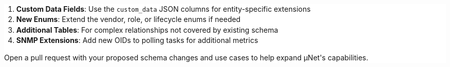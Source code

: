 1. **Custom Data Fields**: Use the `custom_data` JSON columns for entity-specific extensions
2. **New Enums**: Extend the vendor, role, or lifecycle enums if needed
3. **Additional Tables**: For complex relationships not covered by existing schema
4. **SNMP Extensions**: Add new OIDs to polling tasks for additional metrics

Open a pull request with your proposed schema changes and use cases to help expand μNet's capabilities.
